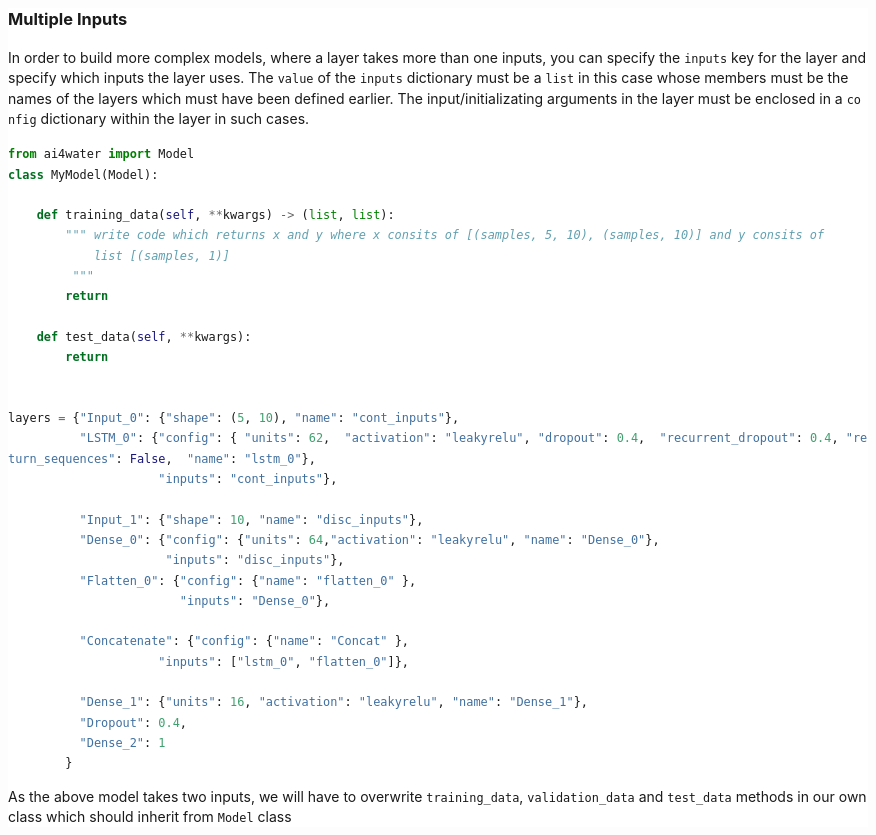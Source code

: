 ### Multiple Inputs
In order to build more complex models, where a layer takes more than one inputs, you can specify the `inputs` key
for the layer and specify which inputs the layer uses.  The `value` of the `inputs` dictionary must be a `list` in this
case whose members must be the names of the layers which must have been defined earlier. The input/initializating 
arguments in the layer must be enclosed in a `config` dictionary within the layer in such cases.

```python
from ai4water import Model
class MyModel(Model):

    def training_data(self, **kwargs) -> (list, list):
        """ write code which returns x and y where x consits of [(samples, 5, 10), (samples, 10)] and y consits of 
            list [(samples, 1)]
         """
        return 
    
    def test_data(self, **kwargs):
        return 


layers = {"Input_0": {"shape": (5, 10), "name": "cont_inputs"},
          "LSTM_0": {"config": { "units": 62,  "activation": "leakyrelu", "dropout": 0.4,  "recurrent_dropout": 0.4, "return_sequences": False,  "name": "lstm_0"},
                     "inputs": "cont_inputs"},

          "Input_1": {"shape": 10, "name": "disc_inputs"},
          "Dense_0": {"config": {"units": 64,"activation": "leakyrelu", "name": "Dense_0"},
                      "inputs": "disc_inputs"},
          "Flatten_0": {"config": {"name": "flatten_0" },
                        "inputs": "Dense_0"},

          "Concatenate": {"config": {"name": "Concat" },
                     "inputs": ["lstm_0", "flatten_0"]},

          "Dense_1": {"units": 16, "activation": "leakyrelu", "name": "Dense_1"},
          "Dropout": 0.4,
          "Dense_2": 1
        }
```

As the above model takes two inputs, we will have to overwrite `training_data`, 
`validation_data` and  `test_data` methods in our own class which should inherit
from `Model` class
